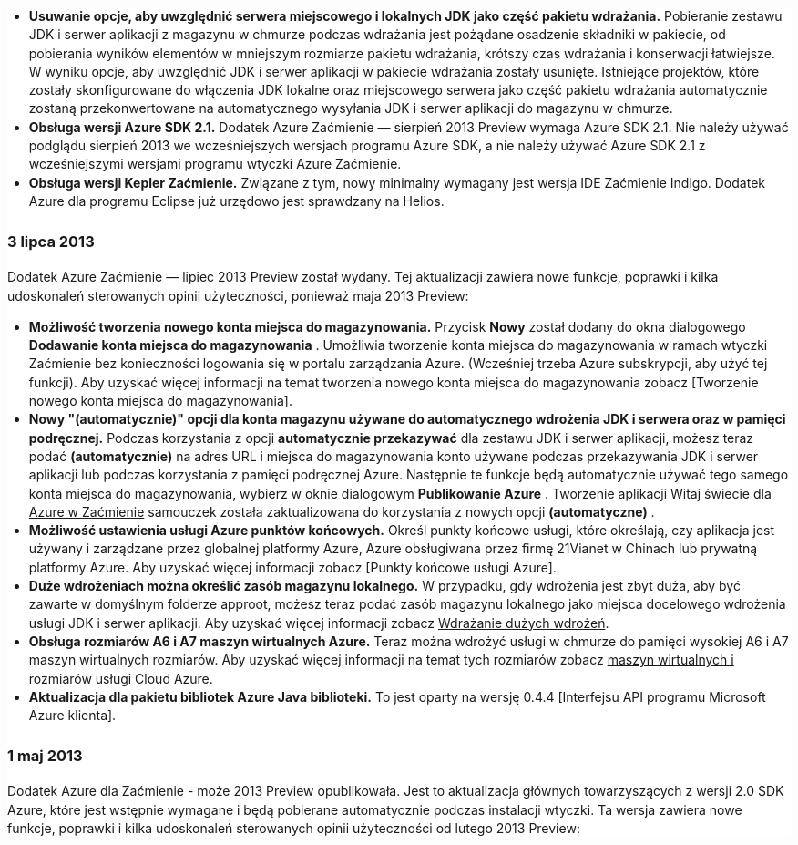 * **Usuwanie opcje, aby uwzględnić serwera miejscowego i lokalnych JDK jako część pakietu wdrażania.** Pobieranie zestawu JDK i serwer aplikacji z magazynu w chmurze podczas wdrażania jest pożądane osadzenie składniki w pakiecie, od pobierania wyników elementów w mniejszym rozmiarze pakietu wdrażania, krótszy czas wdrażania i konserwacji łatwiejsze. W wyniku opcje, aby uwzględnić JDK i serwer aplikacji w pakiecie wdrażania zostały usunięte. Istniejące projektów, które zostały skonfigurowane do włączenia JDK lokalne oraz miejscowego serwera jako część pakietu wdrażania automatycznie zostaną przekonwertowane na automatycznego wysyłania JDK i serwer aplikacji do magazynu w chmurze.
* **Obsługa wersji Azure SDK 2.1.** Dodatek Azure Zaćmienie — sierpień 2013 Preview wymaga Azure SDK 2.1. Nie należy używać podglądu sierpień 2013 we wcześniejszych wersjach programu Azure SDK, a nie należy używać Azure SDK 2.1 z wcześniejszymi wersjami programu wtyczki Azure Zaćmienie.
* **Obsługa wersji Kepler Zaćmienie.** Związane z tym, nowy minimalny wymagany jest wersja IDE Zaćmienie Indigo. Dodatek Azure dla programu Eclipse już urzędowo jest sprawdzany na Helios.

### <a name="july-3-2013"></a>3 lipca 2013

Dodatek Azure Zaćmienie — lipiec 2013 Preview został wydany. Tej aktualizacji zawiera nowe funkcje, poprawki i kilka udoskonaleń sterowanych opinii użyteczności, ponieważ maja 2013 Preview:

* **Możliwość tworzenia nowego konta miejsca do magazynowania.** Przycisk **Nowy** został dodany do okna dialogowego **Dodawanie konta miejsca do magazynowania** . Umożliwia tworzenie konta miejsca do magazynowania w ramach wtyczki Zaćmienie bez konieczności logowania się w portalu zarządzania Azure. (Wcześniej trzeba Azure subskrypcji, aby użyć tej funkcji). Aby uzyskać więcej informacji na temat tworzenia nowego konta miejsca do magazynowania zobacz [Tworzenie nowego konta miejsca do magazynowania].
* **Nowy &quot;(automatycznie)&quot; opcji dla konta magazynu używane do automatycznego wdrożenia JDK i serwera oraz w pamięci podręcznej.** Podczas korzystania z opcji **automatycznie przekazywać** dla zestawu JDK i serwer aplikacji, możesz teraz podać **(automatycznie)** na adres URL i miejsca do magazynowania konto używane podczas przekazywania JDK i serwer aplikacji lub podczas korzystania z pamięci podręcznej Azure. Następnie te funkcje będą automatycznie używać tego samego konta miejsca do magazynowania, wybierz w oknie dialogowym **Publikowanie Azure** . [Tworzenie aplikacji Witaj świecie dla Azure w Zaćmienie] samouczek została zaktualizowana do korzystania z nowych opcji **(automatyczne)** .
* **Możliwość ustawienia usługi Azure punktów końcowych.** Określ punkty końcowe usługi, które określają, czy aplikacja jest używany i zarządzane przez globalnej platformy Azure, Azure obsługiwana przez firmę 21Vianet w Chinach lub prywatną platformy Azure. Aby uzyskać więcej informacji zobacz [Punkty końcowe usługi Azure].
* **Duże wdrożeniach można określić zasób magazynu lokalnego.** W przypadku, gdy wdrożenia jest zbyt duża, aby być zawarte w domyślnym folderze approot, możesz teraz podać zasób magazynu lokalnego jako miejsca docelowego wdrożenia usługi JDK i serwer aplikacji. Aby uzyskać więcej informacji zobacz [Wdrażanie dużych wdrożeń].
* **Obsługa rozmiarów A6 i A7 maszyn wirtualnych Azure.** Teraz można wdrożyć usługi w chmurze do pamięci wysokiej A6 i A7 maszyn wirtualnych rozmiarów. Aby uzyskać więcej informacji na temat tych rozmiarów zobacz [maszyn wirtualnych i rozmiarów usługi Cloud Azure].
* **Aktualizacja dla pakietu bibliotek Azure Java biblioteki.** To jest oparty na wersję 0.4.4 [Interfejsu API programu Microsoft Azure klienta].

### <a name="may-1-2013"></a>1 maj 2013

Dodatek Azure dla Zaćmienie - może 2013 Preview opublikowała. Jest to aktualizacja głównych towarzyszących z wersji 2.0 SDK Azure, które jest wstępnie wymagane i będą pobierane automatycznie podczas instalacji wtyczki. Ta wersja zawiera nowe funkcje, poprawki i kilka udoskonaleń sterowanych opinii użyteczności od lutego 2013 Preview:


[Azure zestaw narzędzi dla programu Eclipse]: ./azure-toolkit-for-eclipse.md
[Azure zestaw narzędzi dla IntelliJ]: ./azure-toolkit-for-intellij.md
[Tworzenie aplikacji sieci Web dla Witaj świecie dla Azure w Zaćmienie]: ./app-service-web/app-service-web-eclipse-create-hello-world-web-app.md
[Tworzenie aplikacji sieci Web dla Witaj świecie dla Azure w IntelliJ]: ./app-service-web/app-service-web-intellij-create-hello-world-web-app.md
[Instalowanie narzędzi Azure dla programu Eclipse]: ./azure-toolkit-for-eclipse-installation.md
[Instalowanie narzędzi Azure dla IntelliJ]: ./azure-toolkit-for-intellij-installation.md
[What's New in the Azure Toolkit for Eclipse]: ./azure-toolkit-for-eclipse-whats-new.md
[Co nowego w Azure zestaw narzędzi dla IntelliJ]: ./azure-toolkit-for-intellij-whats-new.md
[Centrum deweloperów języka Java Azure]: http://go.microsoft.com/fwlink/?LinkID=699547
[Systemy Azul strony sieci web dla Zulu OpenJDK]: http://go.microsoft.com/fwlink/?LinkId=402457
[Usługa Azure punkty końcowe]: http://go.microsoft.com/fwlink/?LinkID=699526
[Listy kont Azure miejsca do magazynowania]: http://go.microsoft.com/fwlink/?LinkID=699528
[Właściwości składników]: http://go.microsoft.com/fwlink/?LinkID=699525#components_properties
[Tworzenie aplikacji Witaj świecie dla Azure w Zaćmienie]: http://go.microsoft.com/fwlink/?LinkID=699533
[Debugowanie aplikacji Azure w Zaćmienie]: http://go.microsoft.com/fwlink/?LinkID=699535
[Wdrażanie dużych wdrożeń]: http://go.microsoft.com/fwlink/?LinkID=699536
[Właściwości punktów końcowych]: http://go.microsoft.com/fwlink/?LinkID=699525#endpoints_properties
[Właściwości zmiennych środowiska]: http://go.microsoft.com/fwlink/?LinkID=699525#environment_variables_properties
[Usługa HDInsight narzędzia dodatek dla programu Eclipse]: ./hdinsight/hdinsight-apache-spark-eclipse-tool-plugin.md
[Sposób uwierzytelniania użytkowników w sieci Web z usługą Kontrola dostępu Azure za pomocą Zaćmienie]: http://go.microsoft.com/fwlink/?LinkID=264703
[Jak używać odciążanie protokołu SSL]: http://go.microsoft.com/fwlink/?LinkID=699545
[Instalowanie narzędzi Azure dla programu Eclipse]: http://go.microsoft.com/fwlink/?LinkId=699546
[Właściwości magazynu lokalnego]: http://go.microsoft.com/fwlink/?LinkID=699525#local_storage_properties
[Interfejs API klienta Microsoft Azure]: http://go.microsoft.com/fwlink/?LinkId=280397
[Właściwości konfiguracji serwera]: http://go.microsoft.com/fwlink/?LinkID=699525#server_configuration_properties
[Koligacja sesji]: http://go.microsoft.com/fwlink/?LinkID=699548
[Odciążanie protokołu SSL]: http://go.microsoft.com/fwlink/?LinkID=699549
[Aby utworzyć nowe konto miejsca do magazynowania]: http://go.microsoft.com/fwlink/?LinkID=699528#create_new
[Maszyn wirtualnych i rozmiarów usługi Cloud Azure]: http://go.microsoft.com/fwlink/?LinkId=466520
[ic710876]: ./media/azure-toolkit-for-eclipse-whats-new/ic710876.png
[ic710877]: ./media/azure-toolkit-for-eclipse-whats-new/ic710877.png
[ic710879]: ./media/azure-toolkit-for-eclipse-whats-new/ic710879.png
[ic710880]: ./media/azure-toolkit-for-eclipse-whats-new/ic710880.png
[ic710881]: ./media/azure-toolkit-for-eclipse-whats-new/ic710881.png
[ic710876]: ./media/azure-toolkit-for-eclipse-whats-new/ic710876.png
[ic710882]: ./media/azure-toolkit-for-eclipse-whats-new/ic710882.png
[ic710883]: ./media/azure-toolkit-for-eclipse-whats-new/ic710883.png